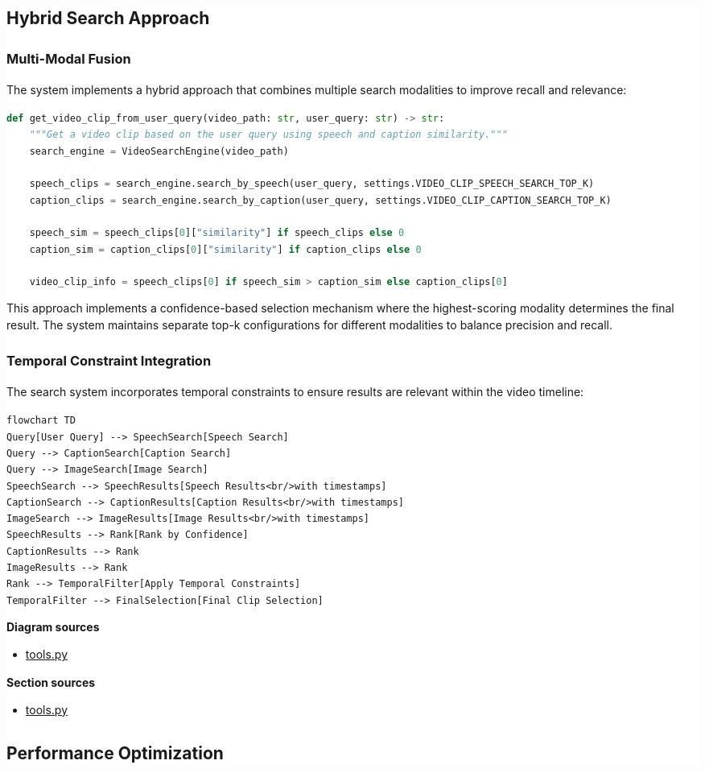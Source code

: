 ## Hybrid Search Approach

### Multi-Modal Fusion

The system implements a hybrid approach that combines multiple search modalities to improve recall and relevance:

```python
def get_video_clip_from_user_query(video_path: str, user_query: str) -> str:
    """Get a video clip based on the user query using speech and caption similarity."""
    search_engine = VideoSearchEngine(video_path)

    speech_clips = search_engine.search_by_speech(user_query, settings.VIDEO_CLIP_SPEECH_SEARCH_TOP_K)
    caption_clips = search_engine.search_by_caption(user_query, settings.VIDEO_CLIP_CAPTION_SEARCH_TOP_K)

    speech_sim = speech_clips[0]["similarity"] if speech_clips else 0
    caption_sim = caption_clips[0]["similarity"] if caption_clips else 0

    video_clip_info = speech_clips[0] if speech_sim > caption_sim else caption_clips[0]
```

This approach implements a confidence-based selection mechanism where the highest-scoring modality determines the final result. The system maintains separate top-k configurations for different modalities to balance precision and recall.

### Temporal Constraint Integration

The search system incorporates temporal constraints to ensure results are relevant within the video timeline:

```mermaid
flowchart TD
Query[User Query] --> SpeechSearch[Speech Search]
Query --> CaptionSearch[Caption Search]
Query --> ImageSearch[Image Search]
SpeechSearch --> SpeechResults[Speech Results<br/>with timestamps]
CaptionSearch --> CaptionResults[Caption Results<br/>with timestamps]
ImageSearch --> ImageResults[Image Results<br/>with timestamps]
SpeechResults --> Rank[Rank by Confidence]
CaptionResults --> Rank
ImageResults --> Rank
Rank --> TemporalFilter[Apply Temporal Constraints]
TemporalFilter --> FinalSelection[Final Clip Selection]
```

**Diagram sources**
- [tools.py](file://vaas-mcp/src/vaas_mcp/tools.py#L35-L60)

**Section sources**
- [tools.py](file://vaas-mcp/src/vaas_mcp/tools.py#L35-L60)

## Performance Optimization
